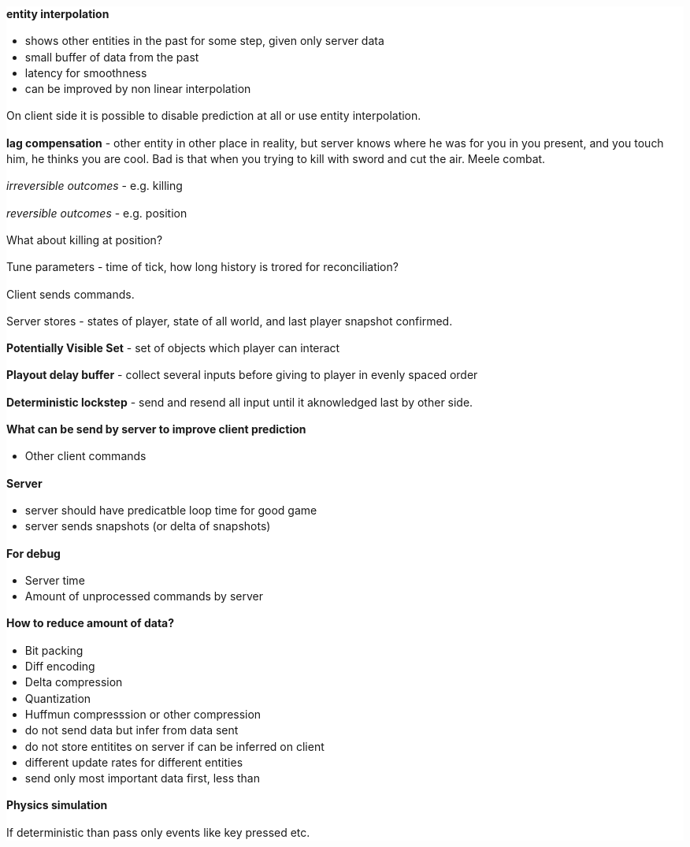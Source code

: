 **entity interpolation**
- shows other entities in the past for some step, given only server data
- small buffer of data from the past
- latency for smoothness
- can be improved by non linear interpolation

On client side it is possible to disable prediction at all or use entity interpolation.

**lag compensation** - other entity in other place in reality, but server knows where he was for you in you present, and you touch him, he thinks you are cool. Bad is that when you trying to kill with sword and cut the air. Meele combat.

*irreversible outcomes* - e.g. killing

*reversible outcomes* - e.g. position

What about killing at position?

Tune parameters - time of tick, how long history is trored for reconciliation?

Client sends commands.

Server stores - states of player, state of all world, and last player snapshot confirmed.

**Potentially Visible Set** - set of objects which player can interact

**Playout delay buffer** - collect several inputs before giving to player in evenly spaced order

**Deterministic lockstep** - send and resend all input until it aknowledged last by other side.

**What can be send by server to improve client prediction**

- Other client commands

**Server**

- server should have predicatble loop time for good game
- server sends snapshots (or delta of snapshots)


**For debug**

- Server time
- Amount of unprocessed commands by server


**How to reduce amount of data?**

- Bit packing
- Diff encoding
- Delta compression
- Quantization
- Huffmun compresssion or other compression
- do not send data but infer from data sent
- do not store entitites on server if can be inferred on client
- different update rates for different entities
- send only most important data first, less than

**Physics simulation**

If deterministic than pass only events like key pressed etc.
